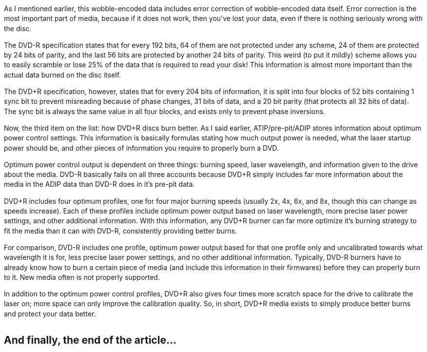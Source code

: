 As I mentioned earlier, this wobble-encoded data includes error
correction of wobble-encoded data itself. Error correction is the most
important part of media, because if it does not work, then you’ve lost
your data, even if there is nothing seriously wrong with the disc.

The DVD-R specification states that for every 192 bits, 64 of them are
not protected under any scheme, 24 of them are protected by 24 bits of
parity, and the last 56 bits are protected by another 24 bits of parity.
This weird (to put it mildly) scheme allows you to easily scramble or
lose 25% of the data that is required to read your disk! This
information is almost more important than the actual data burned on the
disc itself.

The DVD+R specification, however, states that for every 204 bits of
information, it is split into four blocks of 52 bits containing 1 sync
bit to prevent misreading because of phase changes, 31 bits of data, and
a 20 bit parity (that protects all 32 bits of data). The sync bit is
always the same value in all four blocks, and exists only to prevent
phase inversions.

Now, the third item on the list: how DVD+R discs burn better. As I said
earlier, ATIP/pre-pit/ADIP stores information about optimum power
control settings. This information is basically formulas stating how
much output power is needed, what the laser startup power should be, and
other pieces of information you require to properly burn a DVD.

Optimum power control output is dependent on three things: burning
speed, laser wavelength, and information given to the drive about the
media. DVD-R basically fails on all three accounts because DVD+R simply
includes far more information about the media in the ADIP data than
DVD-R does in it’s pre-pit data.

DVD+R includes four optimum profiles, one for four major burning speeds
(usually 2x, 4x, 6x, and 8x, though this can change as speeds increase).
Each of these profiles include optimum power output based on laser
wavelength, more precise laser power settings, and other additional
information. With this information, any DVD+R burner can far more
optimize it’s burning strategy to fit the media than it can with DVD-R,
consistently providing better burns.

For comparison, DVD-R includes one profile, optimum power output based
for that one profile only and uncalibrated towards what wavelength it is
for, less precise laser power settings, and no other additional
information. Typically, DVD-R burners have to already know how to burn a
certain piece of media (and include this information in their firmwares)
before they can properly burn to it. New media often is not properly
supported.

In addition to the optimum power control profiles, DVD+R also gives four
times more scratch space for the drive to calibrate the laser on; more
space can only improve the calibration quality. So, in short, DVD+R
media exists to simply produce better burns and protect your data
better.

## And finally, the end of the article…

